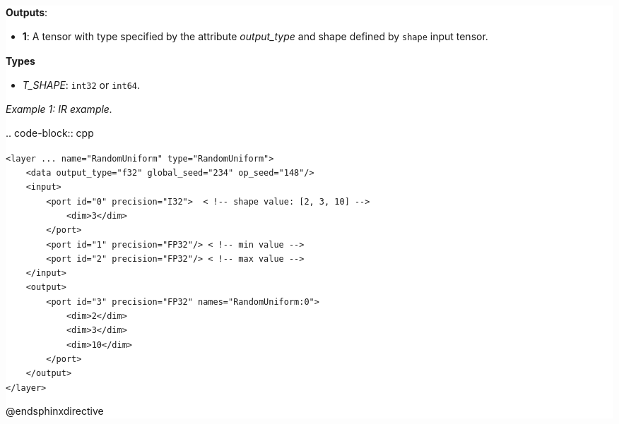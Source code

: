 
**Outputs**:

* **1**: A tensor with type specified by the attribute *output_type* and shape defined by ``shape`` input tensor.

**Types**

* *T_SHAPE*: ``int32`` or ``int64``.

*Example 1: IR example.*

.. code-block:: cpp

    <layer ... name="RandomUniform" type="RandomUniform">
        <data output_type="f32" global_seed="234" op_seed="148"/>
        <input>
            <port id="0" precision="I32">  < !-- shape value: [2, 3, 10] -->
                <dim>3</dim>
            </port>
            <port id="1" precision="FP32"/> < !-- min value -->
            <port id="2" precision="FP32"/> < !-- max value -->
        </input>
        <output>
            <port id="3" precision="FP32" names="RandomUniform:0">
                <dim>2</dim>
                <dim>3</dim>
                <dim>10</dim>
            </port>
        </output>
    </layer>

@endsphinxdirective


